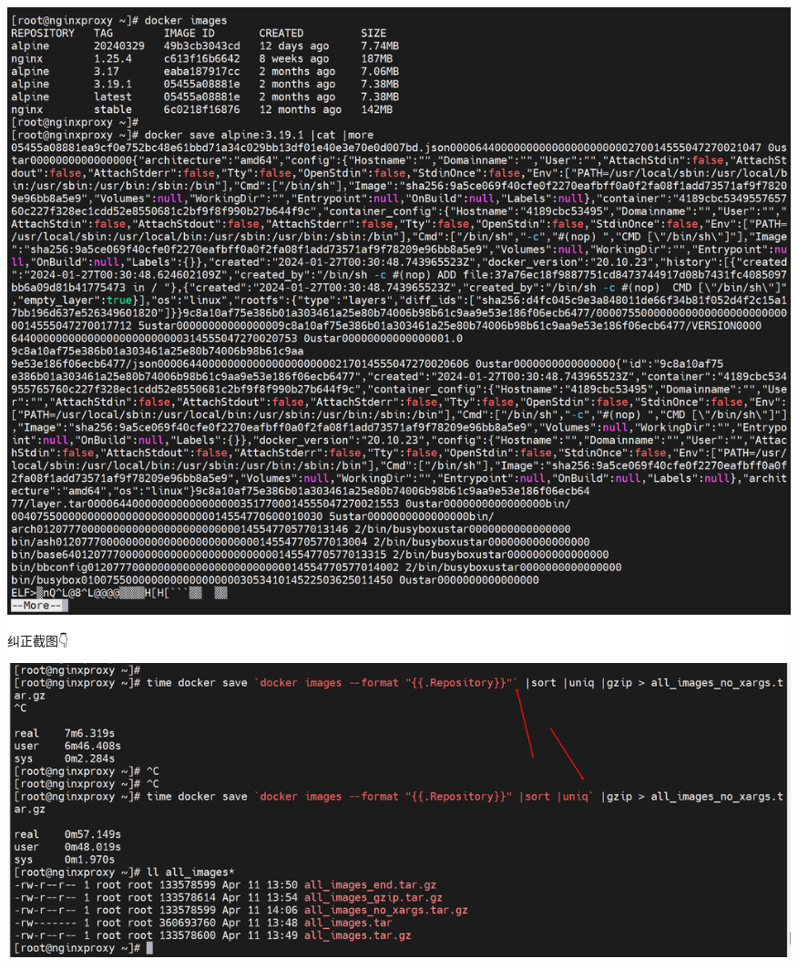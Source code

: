 ![image-20240411142046969](7-Docker镜像导出导入.assets/image-20240411142046969.png)

纠正截图👇

![image-20240411140813895](7-Docker镜像导出导入.assets/image-20240411140813895.png)
